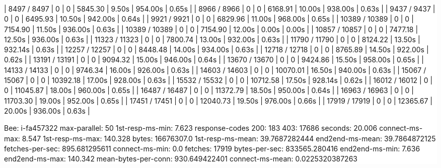 |      8497 /      8497 |         0 |         0 |      5845.30 |     9.50s |     954.00s |     0.65s |
|      8966 /      8966 |         0 |         0 |      6168.91 |    10.00s |     938.00s |     0.63s |
|      9437 /      9437 |         0 |         0 |      6495.93 |    10.50s |     942.00s |     0.64s |
|      9921 /      9921 |         0 |         0 |      6829.96 |    11.00s |     968.00s |     0.65s |
|     10389 /     10389 |         0 |         0 |      7154.90 |    11.50s |     936.00s |     0.63s |
|     10389 /     10389 |         0 |         0 |      7154.90 |    12.00s |       0.00s |     0.00s |
|     10857 /     10857 |         0 |         0 |      7477.18 |    12.50s |     936.00s |     0.63s |
|     11323 /     11323 |         0 |         0 |      7800.74 |    13.00s |     932.00s |     0.63s |
|     11790 /     11790 |         0 |         0 |      8124.22 |    13.50s |     932.14s |     0.63s |
|     12257 /     12257 |         0 |         0 |      8448.48 |    14.00s |     934.00s |     0.63s |
|     12718 /     12718 |         0 |         0 |      8765.89 |    14.50s |     922.00s |     0.62s |
|     13191 /     13191 |         0 |         0 |      9094.32 |    15.00s |     946.00s |     0.64s |
|     13670 /     13670 |         0 |         0 |      9424.86 |    15.50s |     958.00s |     0.65s |
|     14133 /     14133 |         0 |         0 |      9746.34 |    16.00s |     926.00s |     0.63s |
|     14603 /     14603 |         0 |         0 |     10070.01 |    16.50s |     940.00s |     0.63s |
|     15067 /     15067 |         0 |         0 |     10392.18 |    17.00s |     928.00s |     0.63s |
|     15532 /     15532 |         0 |         0 |     10712.58 |    17.50s |     928.14s |     0.62s |
|     16012 /     16012 |         0 |         0 |     11045.87 |    18.00s |     960.00s |     0.65s |
|     16487 /     16487 |         0 |         0 |     11372.79 |    18.50s |     950.00s |     0.64s |
|     16963 /     16963 |         0 |         0 |     11703.30 |    19.00s |     952.00s |     0.65s |
|     17451 /     17451 |         0 |         0 |     12040.73 |    19.50s |     976.00s |     0.66s |
|     17919 /     17919 |         0 |         0 |     12365.67 |    20.00s |     936.00s |     0.63s |

Bee: i-fa457322
max-parallel:           50
1st-resp-ms-min:        7.623
response-codes
        200:            183
        403:            17686
seconds:                20.006
connect-ms-max:         8.547
1st-resp-ms-max:        140.328
bytes:                  16676307.0
1st-resp-ms-mean:       39.7687282444
end2end-ms-mean:        39.7864872125
fetches-per-sec:        895.681295611
connect-ms-min:         0.0
fetches:                17919
bytes-per-sec:          833565.280416
end2end-ms-min:         7.636
end2end-ms-max:         140.342
mean-bytes-per-conn:    930.649422401
connect-ms-mean:        0.0225320387263
